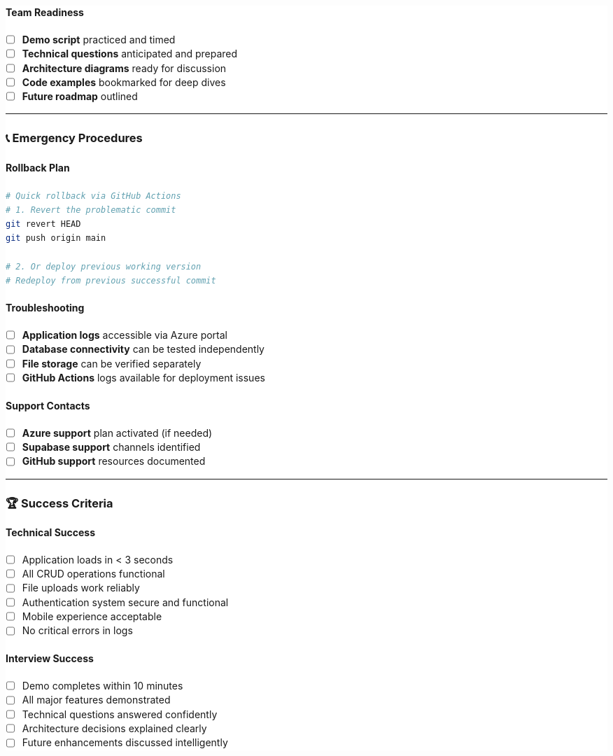 #### **Team Readiness**
- [ ] **Demo script** practiced and timed
- [ ] **Technical questions** anticipated and prepared
- [ ] **Architecture diagrams** ready for discussion
- [ ] **Code examples** bookmarked for deep dives
- [ ] **Future roadmap** outlined

---

### 📞 **Emergency Procedures**

#### **Rollback Plan**
```bash
# Quick rollback via GitHub Actions
# 1. Revert the problematic commit
git revert HEAD
git push origin main

# 2. Or deploy previous working version
# Redeploy from previous successful commit
```

#### **Troubleshooting**
- [ ] **Application logs** accessible via Azure portal
- [ ] **Database connectivity** can be tested independently
- [ ] **File storage** can be verified separately
- [ ] **GitHub Actions** logs available for deployment issues

#### **Support Contacts**
- [ ] **Azure support** plan activated (if needed)
- [ ] **Supabase support** channels identified
- [ ] **GitHub support** resources documented

---

### 🏆 **Success Criteria**

#### **Technical Success**
- [ ] Application loads in < 3 seconds
- [ ] All CRUD operations functional
- [ ] File uploads work reliably
- [ ] Authentication system secure and functional
- [ ] Mobile experience acceptable
- [ ] No critical errors in logs

#### **Interview Success**
- [ ] Demo completes within 10 minutes
- [ ] All major features demonstrated
- [ ] Technical questions answered confidently
- [ ] Architecture decisions explained clearly
- [ ] Future enhancements discussed intelligently
